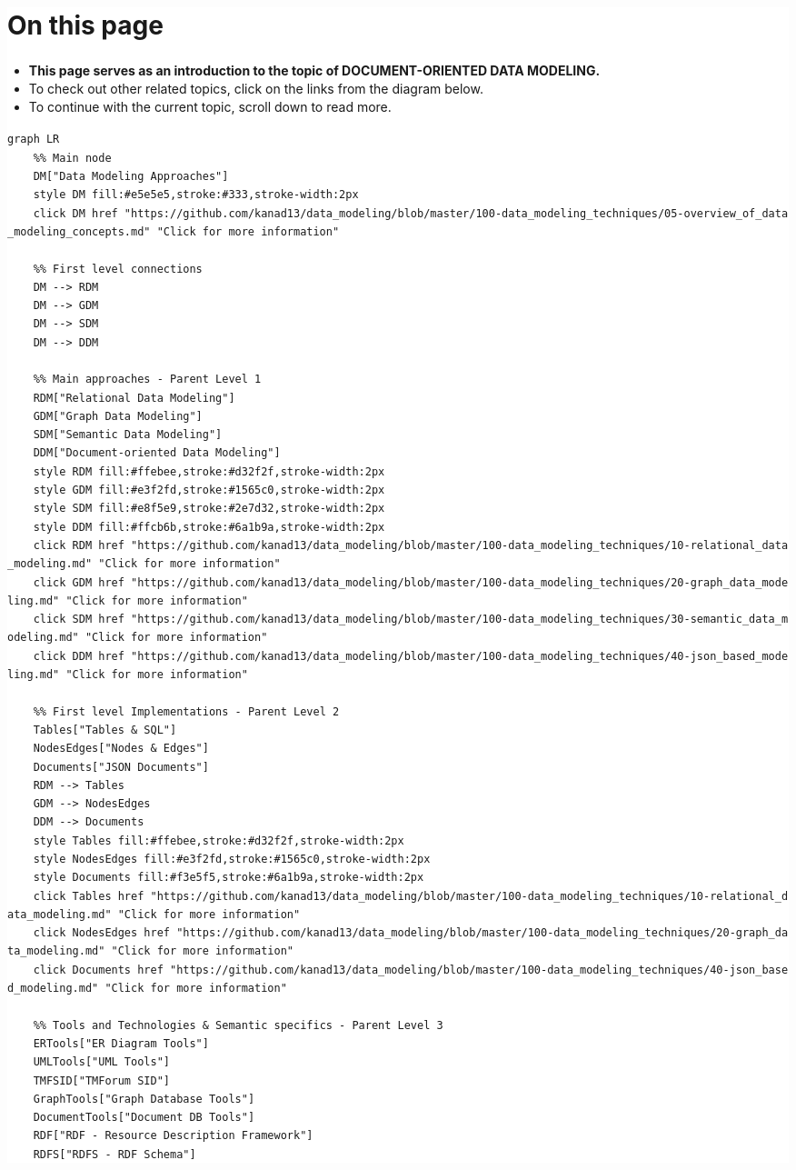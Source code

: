 # On this page

- **This page serves as an introduction to the topic of DOCUMENT-ORIENTED DATA MODELING.**
- To check out other related topics, click on the links from the diagram below.
- To continue with the current topic, scroll down to read more.

```mermaid
graph LR
    %% Main node
    DM["Data Modeling Approaches"]
    style DM fill:#e5e5e5,stroke:#333,stroke-width:2px
    click DM href "https://github.com/kanad13/data_modeling/blob/master/100-data_modeling_techniques/05-overview_of_data_modeling_concepts.md" "Click for more information"

    %% First level connections
    DM --> RDM
    DM --> GDM
    DM --> SDM
    DM --> DDM

    %% Main approaches - Parent Level 1
    RDM["Relational Data Modeling"]
    GDM["Graph Data Modeling"]
    SDM["Semantic Data Modeling"]
    DDM["Document-oriented Data Modeling"]
    style RDM fill:#ffebee,stroke:#d32f2f,stroke-width:2px
    style GDM fill:#e3f2fd,stroke:#1565c0,stroke-width:2px
    style SDM fill:#e8f5e9,stroke:#2e7d32,stroke-width:2px
    style DDM fill:#ffcb6b,stroke:#6a1b9a,stroke-width:2px
    click RDM href "https://github.com/kanad13/data_modeling/blob/master/100-data_modeling_techniques/10-relational_data_modeling.md" "Click for more information"
    click GDM href "https://github.com/kanad13/data_modeling/blob/master/100-data_modeling_techniques/20-graph_data_modeling.md" "Click for more information"
    click SDM href "https://github.com/kanad13/data_modeling/blob/master/100-data_modeling_techniques/30-semantic_data_modeling.md" "Click for more information"
    click DDM href "https://github.com/kanad13/data_modeling/blob/master/100-data_modeling_techniques/40-json_based_modeling.md" "Click for more information"

    %% First level Implementations - Parent Level 2
    Tables["Tables & SQL"]
    NodesEdges["Nodes & Edges"]
    Documents["JSON Documents"]
    RDM --> Tables
    GDM --> NodesEdges
    DDM --> Documents
    style Tables fill:#ffebee,stroke:#d32f2f,stroke-width:2px
    style NodesEdges fill:#e3f2fd,stroke:#1565c0,stroke-width:2px
    style Documents fill:#f3e5f5,stroke:#6a1b9a,stroke-width:2px
    click Tables href "https://github.com/kanad13/data_modeling/blob/master/100-data_modeling_techniques/10-relational_data_modeling.md" "Click for more information"
    click NodesEdges href "https://github.com/kanad13/data_modeling/blob/master/100-data_modeling_techniques/20-graph_data_modeling.md" "Click for more information"
    click Documents href "https://github.com/kanad13/data_modeling/blob/master/100-data_modeling_techniques/40-json_based_modeling.md" "Click for more information"

    %% Tools and Technologies & Semantic specifics - Parent Level 3
    ERTools["ER Diagram Tools"]
    UMLTools["UML Tools"]
    TMFSID["TMForum SID"]
    GraphTools["Graph Database Tools"]
    DocumentTools["Document DB Tools"]
    RDF["RDF - Resource Description Framework"]
    RDFS["RDFS - RDF Schema"]
```